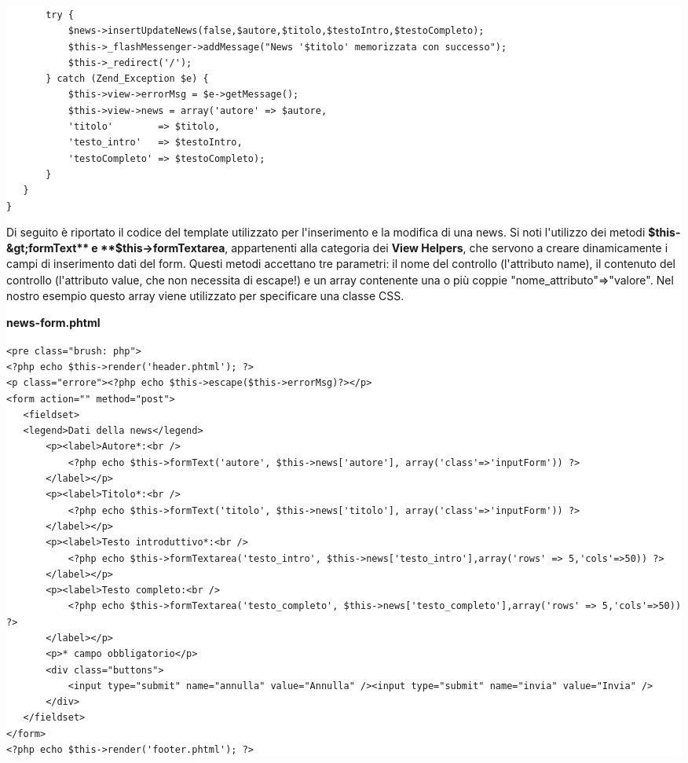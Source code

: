  ```
        try {
            $news->insertUpdateNews(false,$autore,$titolo,$testoIntro,$testoCompleto);
            $this->_flashMessenger->addMessage("News '$titolo' memorizzata con successo");
            $this->_redirect('/');
        } catch (Zend_Exception $e) {
            $this->view->errorMsg = $e->getMessage();
            $this->view->news = array('autore' => $autore,
            'titolo'        => $titolo,
            'testo_intro'   => $testoIntro,
            'testoCompleto' => $testoCompleto);
        }
    }
}
```

 Di seguito è riportato il codice del template utilizzato per l'inserimento e la modifica di una news. Si noti l'utilizzo dei metodi **$this-&gt;formText** e **$this-&gt;formTextarea**, appartenenti alla categoria dei **View Helpers**, che servono a creare dinamicamente i campi di inserimento dati del form. Questi metodi accettano tre parametri: il nome del controllo (l'attributo name), il contenuto del controllo (l'attributo value, che non necessita di escape!) e un array contenente una o più coppie "nome\_attributo"=&gt;"valore". Nel nostro esempio questo array viene utilizzato per specificare una classe CSS.

 **news-form.phtml**

 ```
<pre class="brush: php">
<?php echo $this->render('header.phtml'); ?>
<p class="errore"><?php echo $this->escape($this->errorMsg)?></p>
<form action="" method="post">
    <fieldset>
    <legend>Dati della news</legend>
        <p><label>Autore*:<br />
            <?php echo $this->formText('autore', $this->news['autore'], array('class'=>'inputForm')) ?>
        </label></p>
        <p><label>Titolo*:<br />
            <?php echo $this->formText('titolo', $this->news['titolo'], array('class'=>'inputForm')) ?>
        </label></p>
        <p><label>Testo introduttivo*:<br />
            <?php echo $this->formTextarea('testo_intro', $this->news['testo_intro'],array('rows' => 5,'cols'=>50)) ?>
        </label></p>
        <p><label>Testo completo:<br />
            <?php echo $this->formTextarea('testo_completo', $this->news['testo_completo'],array('rows' => 5,'cols'=>50)) ?>
        </label></p>
        <p>* campo obbligatorio</p>
        <div class="buttons">
            <input type="submit" name="annulla" value="Annulla" /><input type="submit" name="invia" value="Invia" />
        </div>
    </fieldset>
</form>
<?php echo $this->render('footer.phtml'); ?>
```
